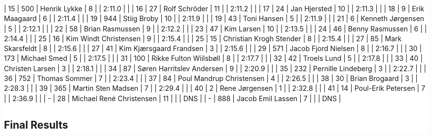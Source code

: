 | 15   | 500  | Henrik Lykke              | 8     |         | 2:11.0 |              |
| 16   | 27   | Rolf Schröder             | 11    |         | 2:11.2 |              |
| 17   | 24   | Jan Hjersted              | 10    |         | 2:11.3 |              |
| 18   | 9    | Erik Maagaard             | 6     |         | 2:11.4 |              |
| 19   | 944  | Stiig Broby               | 10    |         | 2:11.9 |              |
| 19   | 43   | Toni Hansen               | 5     |         | 2:11.9 |              |
| 21   | 6    | Kenneth Jørgensen         | 5     |         | 2:12.1 |              |
| 22   | 58   | Brian Rasmussen           | 9     |         | 2:12.2 |              |
| 23   | 47   | Kim Larsen                | 10    |         | 2:13.5 |              |
| 24   | 46   | Benny Rasmussen           | 6     |         | 2:14.4 |              |
| 25   | 16   | Kim Windt Christensen     | 9     |         | 2:15.4 |              |
| 25   | 15   | Christian Krogh Stender   | 8     |         | 2:15.4 |              |
| 27   | 85   | Mark Skarsfeldt           | 8     |         | 2:15.6 |              |
| 27   | 41   | Kim Kjærsgaard Frandsen   | 3     |         | 2:15.6 |              |
| 29   | 571  | Jacob Fjord Nielsen       | 8     |         | 2:16.7 |              |
| 30   | 173  | Michael Smed              | 5     |         | 2:17.5 |              |
| 31   | 100  | Rikke Fulton Wiilsbøll    | 8     |         | 2:17.7 |              |
| 32   | 42   | Troels Lund               | 5     |         | 2:17.8 |              |
| 33   | 40   | Christen Larsen           | 3     |         | 2:18.1 |              |
| 34   | 87   | Søren Harritslev Andersen | 9     |         | 2:20.9 |              |
| 35   | 232  | Pernille Lindeberg        | 3     |         | 2:22.7 |              |
| 36   | 752  | Thomas Sommer             | 7     |         | 2:23.4 |              |
| 37   | 84   | Poul Mandrup Christensen  | 4     |         | 2:26.5 |              |
| 38   | 30   | Brian Brogaard            | 3     |         | 2:28.3 |              |
| 39   | 365  | Martin Sten Madsen        | 7     |         | 2:29.4 |              |
| 40   | 2    | Rene Jørgensen            | 1     |         | 2:32.8 |              |
| 41   | 14   | Poul-Erik Petersen        | 7     |         | 2:36.9 |              |
| -    | 28   | Michael René Christensen  | 11    |         |        | DNS          |
| -    | 888  | Jacob Emil Lassen         | 7     |         |        | DNS          |

## Final Results
